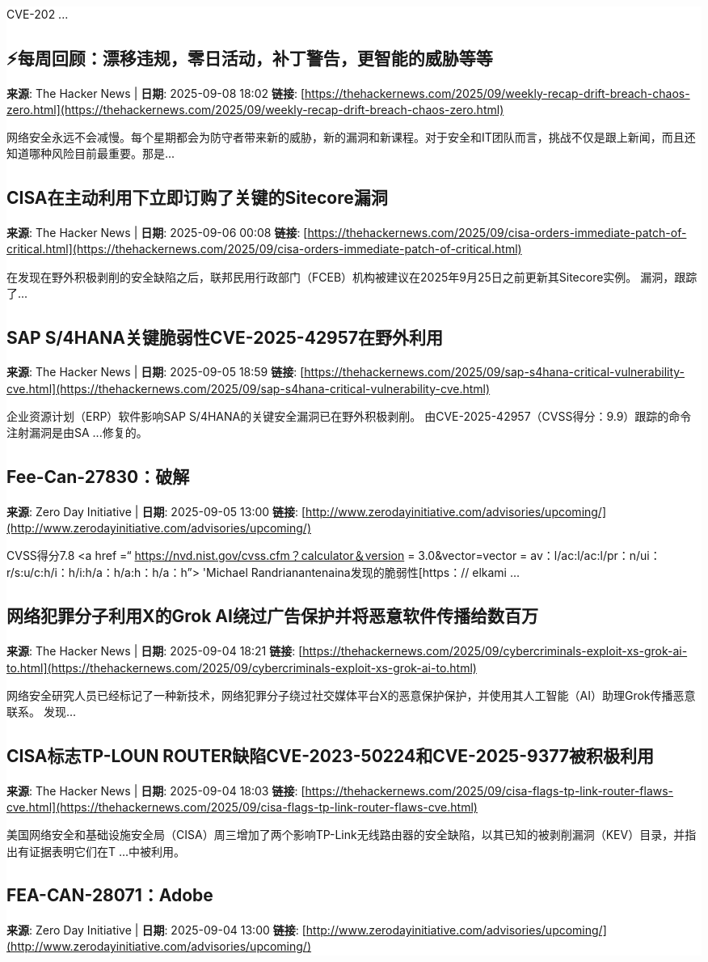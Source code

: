 CVE-202 ...

## ⚡每周回顾：漂移违规，零日活动，补丁警告，更智能的威胁等等
**来源**: The Hacker News  |  **日期**: 2025-09-08 18:02
**链接**: [https://thehackernews.com/2025/09/weekly-recap-drift-breach-chaos-zero.html](https://thehackernews.com/2025/09/weekly-recap-drift-breach-chaos-zero.html)

网络安全永远不会减慢。每个星期都会为防守者带来新的威胁，新的漏洞和新课程。对于安全和IT团队而言，挑战不仅是跟上新闻，而且还知道哪种风险目前最重要。那是...

## CISA在主动利用下立即订购了关键的Sitecore漏洞
**来源**: The Hacker News  |  **日期**: 2025-09-06 00:08
**链接**: [https://thehackernews.com/2025/09/cisa-orders-immediate-patch-of-critical.html](https://thehackernews.com/2025/09/cisa-orders-immediate-patch-of-critical.html)

在发现在野外积极剥削的安全缺陷之后，联邦民用行政部门（FCEB）机构被建议在2025年9月25日之前更新其Sitecore实例。
漏洞，跟踪了...

## SAP S/4HANA关键脆弱性CVE-2025-42957在野外利用
**来源**: The Hacker News  |  **日期**: 2025-09-05 18:59
**链接**: [https://thehackernews.com/2025/09/sap-s4hana-critical-vulnerability-cve.html](https://thehackernews.com/2025/09/sap-s4hana-critical-vulnerability-cve.html)

企业资源计划（ERP）软件影响SAP S/4HANA的关键安全漏洞已在野外积极剥削。
由CVE-2025-42957（CVSS得分：9.9）跟踪的命令注射漏洞是由SA ...修复的。

## Fee-Can-27830：破解
**来源**: Zero Day Initiative  |  **日期**: 2025-09-05 13:00
**链接**: [http://www.zerodayinitiative.com/advisories/upcoming/](http://www.zerodayinitiative.com/advisories/upcoming/)

CVSS得分7.8 <a href =“ https://nvd.nist.gov/cvss.cfm？calculator＆version = 3.0&vector=vector = av：l/ac:l/ac:l/pr：n/ui：r/s:u/c:h/i：h/i:h/a：h/a:h：h/a：h”> 'Michael Randrianantenaina发现的脆弱性[https：// elkami ...

## 网络犯罪分子利用X的Grok AI绕过广告保护并将恶意软件传播给数百万
**来源**: The Hacker News  |  **日期**: 2025-09-04 18:21
**链接**: [https://thehackernews.com/2025/09/cybercriminals-exploit-xs-grok-ai-to.html](https://thehackernews.com/2025/09/cybercriminals-exploit-xs-grok-ai-to.html)

网络安全研究人员已经标记了一种新技术，网络犯罪分子绕过社交媒体平台X的恶意保护保护，并使用其人工智能（AI）助理Grok传播恶意联系。
发现...

## CISA标志TP-LOUN ROUTER缺陷CVE-2023-50224和CVE-2025-9377被积极利用
**来源**: The Hacker News  |  **日期**: 2025-09-04 18:03
**链接**: [https://thehackernews.com/2025/09/cisa-flags-tp-link-router-flaws-cve.html](https://thehackernews.com/2025/09/cisa-flags-tp-link-router-flaws-cve.html)

美国网络安全和基础设施安全局（CISA）周三增加了两个影响TP-Link无线路由器的安全缺陷，以其已知的被剥削漏洞（KEV）目录，并指出有证据表明它们在T ...中被利用。

## FEA-CAN-28071：Adobe
**来源**: Zero Day Initiative  |  **日期**: 2025-09-04 13:00
**链接**: [http://www.zerodayinitiative.com/advisories/upcoming/](http://www.zerodayinitiative.com/advisories/upcoming/)
